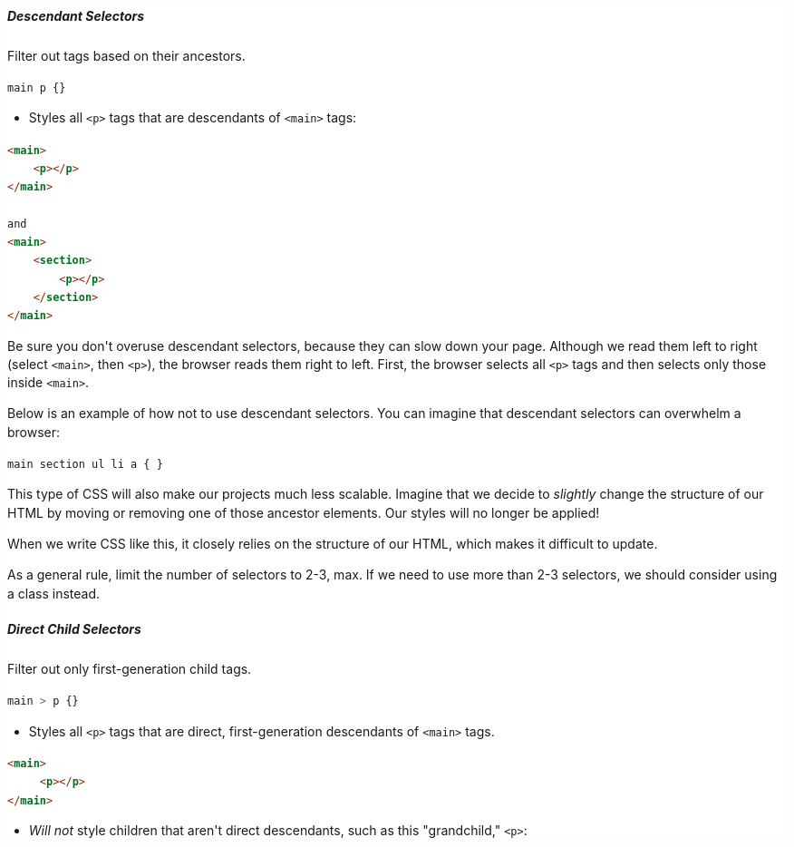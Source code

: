 
##### Descendant Selectors
Filter out tags based on their ancestors.

```css
main p {}
```
  
- Styles all `<p>` tags that are descendants of `<main>` tags:


```html
<main>
    <p></p>
</main>

and
<main>
    <section>
        <p></p>
    </section>
</main>
```
Be sure you don't overuse descendant selectors, because they can slow down your page. Although we read them left to right (select `<main>`, then `<p>`), the browser reads them right to left. First, the browser selects all `<p>` tags and then selects only those inside `<main>`.

Below is an example of how not to use descendant selectors. You can imagine that descendant selectors can overwhelm a browser:

`main section ul li a { }`

This type of CSS will also make our projects much less scalable. Imagine that we decide to _slightly_ change the structure of our HTML by moving or removing one of those ancestor elements. Our styles will no longer be applied! 

When we write CSS like this, it closely relies on the structure of our HTML, which makes it difficult to update.

As a general rule, limit the number of selectors to 2-3, max. If we need to use more than 2-3 selectors, we should consider using a class instead.

##### Direct Child Selectors
Filter out only first-generation child tags.

```css
main > p {}
```

- Styles all `<p>` tags that are direct, first-generation descendants of `<main>` tags.

```html
<main>
     <p></p>
</main>
```

 - *Will not* style children that aren't direct descendants, such as this "grandchild," `<p>`:
  